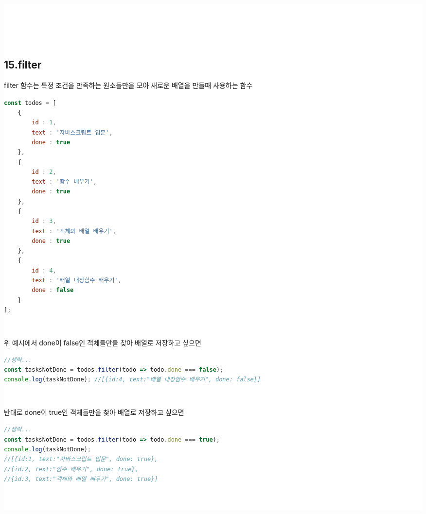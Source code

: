 <br><br><br><br>

## 15.filter

filter 함수는 특정 조건을 만족하는 원소들만을 모아 새로운 배열을 만들때 사용하는 함수

```javascript
const todos = [
	{
		id : 1,
		text : '자바스크립트 입문',
		done : true
	},
	{
		id : 2,
		text : '함수 배우기',
		done : true
	},	
	{
		id : 3,
		text : '객체와 배열 배우기',
		done : true
	},
	{
		id : 4,
		text : '배열 내장함수 배우기',
		done : false
	}
];
```

<br>

위 예시에서 done이 false인 객체들만을 찾아 배열로 저장하고 싶으면

```javascript
//생략...
const tasksNotDone = todos.filter(todo => todo.done === false);
console.log(taskNotDone); //[{id:4, text:"배열 내장함수 배우기", done: false}]
```

<br>

반대로 done이 true인 객체들만을 찾아 배열로 저장하고 싶으면

```javascript
//생략...
const tasksNotDone = todos.filter(todo => todo.done === true);
console.log(taskNotDone); 
//[{id:1, text:"자바스크립트 입문", done: true}, 
//{id:2, text:"함수 배우기", done: true},
//{id:3, text:"객체와 배열 배우기", done: true}]
```


<br>
<br>
